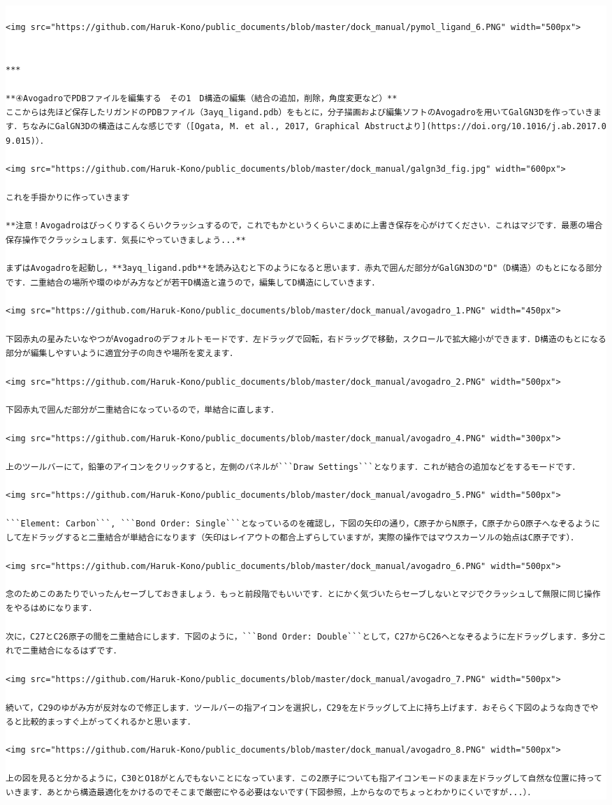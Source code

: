 ```

<img src="https://github.com/Haruk-Kono/public_documents/blob/master/dock_manual/pymol_ligand_6.PNG" width="500px">


***

**④AvogadroでPDBファイルを編集する　その1　D構造の編集（結合の追加，削除，角度変更など）**
ここからは先ほど保存したリガンドのPDBファイル（3ayq_ligand.pdb）をもとに，分子描画および編集ソフトのAvogadroを用いてGalGN3Dを作っていきます．ちなみにGalGN3Dの構造はこんな感じです（[Ogata, M. et al., 2017, Graphical Abstructより](https://doi.org/10.1016/j.ab.2017.09.015)）．

<img src="https://github.com/Haruk-Kono/public_documents/blob/master/dock_manual/galgn3d_fig.jpg" width="600px">

これを手掛かりに作っていきます

**注意！Avogadroはびっくりするくらいクラッシュするので，これでもかというくらいこまめに上書き保存を心がけてください．これはマジです．最悪の場合保存操作でクラッシュします．気長にやっていきましょう...**

まずはAvogadroを起動し，**3ayq_ligand.pdb**を読み込むと下のようになると思います．赤丸で囲んだ部分がGalGN3Dの"D"（D構造）のもとになる部分です．二重結合の場所や環のゆがみ方などが若干D構造と違うので，編集してD構造にしていきます．

<img src="https://github.com/Haruk-Kono/public_documents/blob/master/dock_manual/avogadro_1.PNG" width="450px">

下図赤丸の星みたいなやつがAvogadroのデフォルトモードです．左ドラッグで回転，右ドラッグで移動，スクロールで拡大縮小ができます．D構造のもとになる部分が編集しやすいように適宜分子の向きや場所を変えます．

<img src="https://github.com/Haruk-Kono/public_documents/blob/master/dock_manual/avogadro_2.PNG" width="500px">

下図赤丸で囲んだ部分が二重結合になっているので，単結合に直します．

<img src="https://github.com/Haruk-Kono/public_documents/blob/master/dock_manual/avogadro_4.PNG" width="300px">

上のツールバーにて，鉛筆のアイコンをクリックすると，左側のパネルが```Draw Settings```となります．これが結合の追加などをするモードです．

<img src="https://github.com/Haruk-Kono/public_documents/blob/master/dock_manual/avogadro_5.PNG" width="500px">

```Element: Carbon```, ```Bond Order: Single```となっているのを確認し，下図の矢印の通り，C原子からN原子，C原子からO原子へなぞるようにして左ドラッグすると二重結合が単結合になります（矢印はレイアウトの都合上ずらしていますが，実際の操作ではマウスカーソルの始点はC原子です）．

<img src="https://github.com/Haruk-Kono/public_documents/blob/master/dock_manual/avogadro_6.PNG" width="500px">

念のためこのあたりでいったんセーブしておきましょう．もっと前段階でもいいです．とにかく気づいたらセーブしないとマジでクラッシュして無限に同じ操作をやるはめになります．

次に，C27とC26原子の間を二重結合にします．下図のように，```Bond Order: Double```として，C27からC26へとなぞるように左ドラッグします．多分これで二重結合になるはずです．

<img src="https://github.com/Haruk-Kono/public_documents/blob/master/dock_manual/avogadro_7.PNG" width="500px">

続いて，C29のゆがみ方が反対なので修正します．ツールバーの指アイコンを選択し，C29を左ドラッグして上に持ち上げます．おそらく下図のような向きでやると比較的まっすぐ上がってくれるかと思います．

<img src="https://github.com/Haruk-Kono/public_documents/blob/master/dock_manual/avogadro_8.PNG" width="500px">

上の図を見ると分かるように，C30とO18がとんでもないことになっています．この2原子についても指アイコンモードのまま左ドラッグして自然な位置に持っていきます．あとから構造最適化をかけるのでそこまで厳密にやる必要はないです(下図参照，上からなのでちょっとわかりにくいですが...）．

```